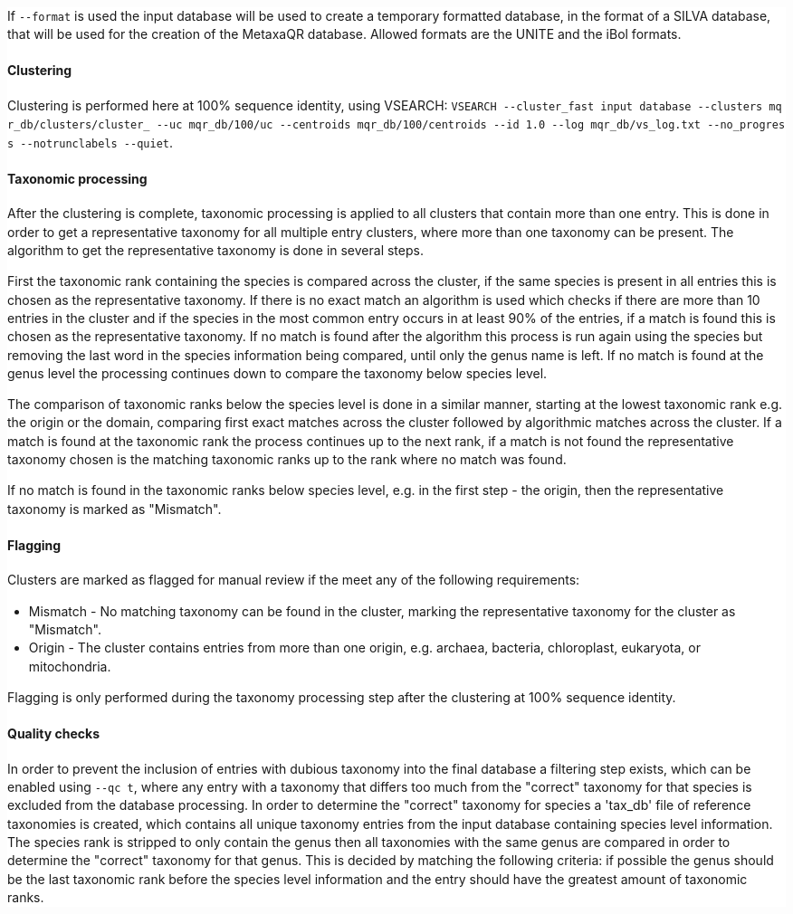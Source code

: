 If `--format` is used the input database will be used to create a temporary formatted database, in the format of a SILVA database, that will be used for the creation of the MetaxaQR database. Allowed formats are the UNITE and the iBol formats.

#### Clustering

Clustering is performed here at 100% sequence identity, using VSEARCH: `VSEARCH --cluster_fast input database --clusters mqr_db/clusters/cluster_ --uc mqr_db/100/uc --centroids mqr_db/100/centroids --id 1.0 --log mqr_db/vs_log.txt --no_progress --notrunclabels --quiet`.

#### Taxonomic processing

After the clustering is complete, taxonomic processing is applied to all clusters that contain more than one entry. This is done in order to get a representative taxonomy for all multiple entry clusters, where more than one taxonomy can be present. The algorithm to get the representative taxonomy is done in several steps.

First the taxonomic rank containing the species is compared across the cluster, if the same species is present in all entries this is chosen as the representative taxonomy. If there is no exact match an algorithm is used which checks if there are more than 10 entries in the cluster and if the species in the most common entry occurs in at least 90% of the entries, if a match is found this is chosen as the representative taxonomy. If no match is found after the algorithm this process is run again using the species but removing the last word in the species information being compared, until only the genus name is left. If no match is found at the genus level the processing continues down to compare the taxonomy below species level.

The comparison of taxonomic ranks below the species level is done in a similar manner, starting at the lowest taxonomic rank e.g. the origin or the domain, comparing first exact matches across the cluster followed by algorithmic matches across the cluster. If a match is found at the taxonomic rank the process continues up to the next rank, if a match is not found the representative taxonomy chosen is the matching taxonomic ranks up to the rank where no match was found.

If no match is found in the taxonomic ranks below species level, e.g. in the first step - the origin, then the representative taxonomy is marked as "Mismatch".

#### Flagging

Clusters are marked as flagged for manual review if the meet any of the following requirements:

* Mismatch - No matching taxonomy can be found in the cluster, marking the representative taxonomy for the cluster as "Mismatch".
* Origin - The cluster contains entries from more than one origin, e.g. archaea, bacteria, chloroplast, eukaryota, or mitochondria.

Flagging is only performed during the taxonomy processing step after the clustering at 100% sequence identity.

#### Quality checks

In order to prevent the inclusion of entries with dubious taxonomy into the final database a filtering step exists, which can be enabled using `--qc t`, where any entry with a taxonomy that differs too much from the "correct" taxonomy for that species is excluded from the database processing. In order to determine the "correct" taxonomy for species a 'tax_db' file of reference taxonomies is created, which contains all unique taxonomy entries from the input database containing species level information. The species rank is stripped to only contain the genus then all taxonomies with the same genus are compared in order to determine the "correct" taxonomy for that genus. This is decided by matching the following criteria: if possible the genus should be the last taxonomic rank before the species level information and the entry should have the greatest amount of taxonomic ranks.

